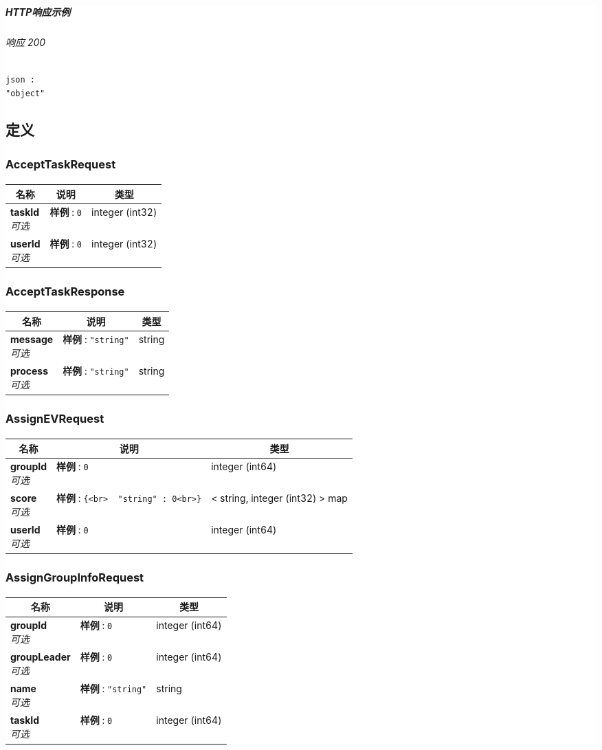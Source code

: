 
##### HTTP响应示例

###### 响应 200
```
json :
"object"
```




<a name="definitions"></a>
## 定义

<a name="accepttaskrequest"></a>
### AcceptTaskRequest

|名称|说明|类型|
|---|---|---|
|**taskId**  <br>*可选*|**样例** : `0`|integer (int32)|
|**userId**  <br>*可选*|**样例** : `0`|integer (int32)|


<a name="accepttaskresponse"></a>
### AcceptTaskResponse

|名称|说明|类型|
|---|---|---|
|**message**  <br>*可选*|**样例** : `"string"`|string|
|**process**  <br>*可选*|**样例** : `"string"`|string|


<a name="assignevrequest"></a>
### AssignEVRequest

|名称|说明|类型|
|---|---|---|
|**groupId**  <br>*可选*|**样例** : `0`|integer (int64)|
|**score**  <br>*可选*|**样例** : `{<br>  "string" : 0<br>}`|< string, integer (int32) > map|
|**userId**  <br>*可选*|**样例** : `0`|integer (int64)|


<a name="assigngroupinforequest"></a>
### AssignGroupInfoRequest

|名称|说明|类型|
|---|---|---|
|**groupId**  <br>*可选*|**样例** : `0`|integer (int64)|
|**groupLeader**  <br>*可选*|**样例** : `0`|integer (int64)|
|**name**  <br>*可选*|**样例** : `"string"`|string|
|**taskId**  <br>*可选*|**样例** : `0`|integer (int64)|

